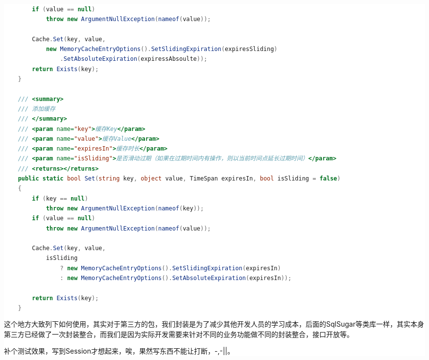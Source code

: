 ```csharp
        if (value == null)
            throw new ArgumentNullException(nameof(value));

        Cache.Set(key, value,
            new MemoryCacheEntryOptions().SetSlidingExpiration(expiresSliding)
                .SetAbsoluteExpiration(expiressAbsoulte));
        return Exists(key);
    }

    /// <summary>
    /// 添加缓存
    /// </summary>
    /// <param name="key">缓存Key</param>
    /// <param name="value">缓存Value</param>
    /// <param name="expiresIn">缓存时长</param>
    /// <param name="isSliding">是否滑动过期（如果在过期时间内有操作，则以当前时间点延长过期时间）</param>
    /// <returns></returns>
    public static bool Set(string key, object value, TimeSpan expiresIn, bool isSliding = false)
    {
        if (key == null)
            throw new ArgumentNullException(nameof(key));
        if (value == null)
            throw new ArgumentNullException(nameof(value));

        Cache.Set(key, value,
            isSliding
                ? new MemoryCacheEntryOptions().SetSlidingExpiration(expiresIn)
                : new MemoryCacheEntryOptions().SetAbsoluteExpiration(expiresIn));

        return Exists(key);
    }
```

这个地方大致列下如何使用，其实对于第三方的包，我们封装是为了减少其他开发人员的学习成本，后面的SqlSugar等类库一样，其实本身第三方已经做了一次封装整合，而我们是因为实际开发需要来针对不同的业务功能做不同的封装整合，接口开放等。

补个测试效果，写到Session才想起来，唉，果然写东西不能让打断，-,-||。

